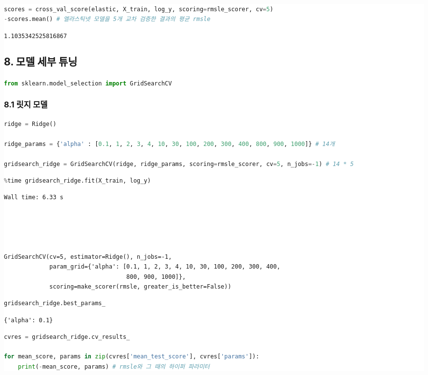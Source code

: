 

```python
scores = cross_val_score(elastic, X_train, log_y, scoring=rmsle_scorer, cv=5)
-scores.mean() # 엘라스틱넷 모델을 5개 교차 검증한 결과의 평균 rmsle
```




    1.1035342525816867



## 8. 모델 세부 튜닝


```python
from sklearn.model_selection import GridSearchCV
```

### 8.1 릿지 모델


```python
ridge = Ridge()

ridge_params = {'alpha' : [0.1, 1, 2, 3, 4, 10, 30, 100, 200, 300, 400, 800, 900, 1000]} # 14개

gridsearch_ridge = GridSearchCV(ridge, ridge_params, scoring=rmsle_scorer, cv=5, n_jobs=-1) # 14 * 5
```


```python
%time gridsearch_ridge.fit(X_train, log_y)
```

    Wall time: 6.33 s
    




    GridSearchCV(cv=5, estimator=Ridge(), n_jobs=-1,
                 param_grid={'alpha': [0.1, 1, 2, 3, 4, 10, 30, 100, 200, 300, 400,
                                       800, 900, 1000]},
                 scoring=make_scorer(rmsle, greater_is_better=False))




```python
gridsearch_ridge.best_params_
```




    {'alpha': 0.1}




```python
cvres = gridsearch_ridge.cv_results_

for mean_score, params in zip(cvres['mean_test_score'], cvres['params']):
    print(-mean_score, params) # rmsle와 그 때의 하이퍼 파라미터
```
